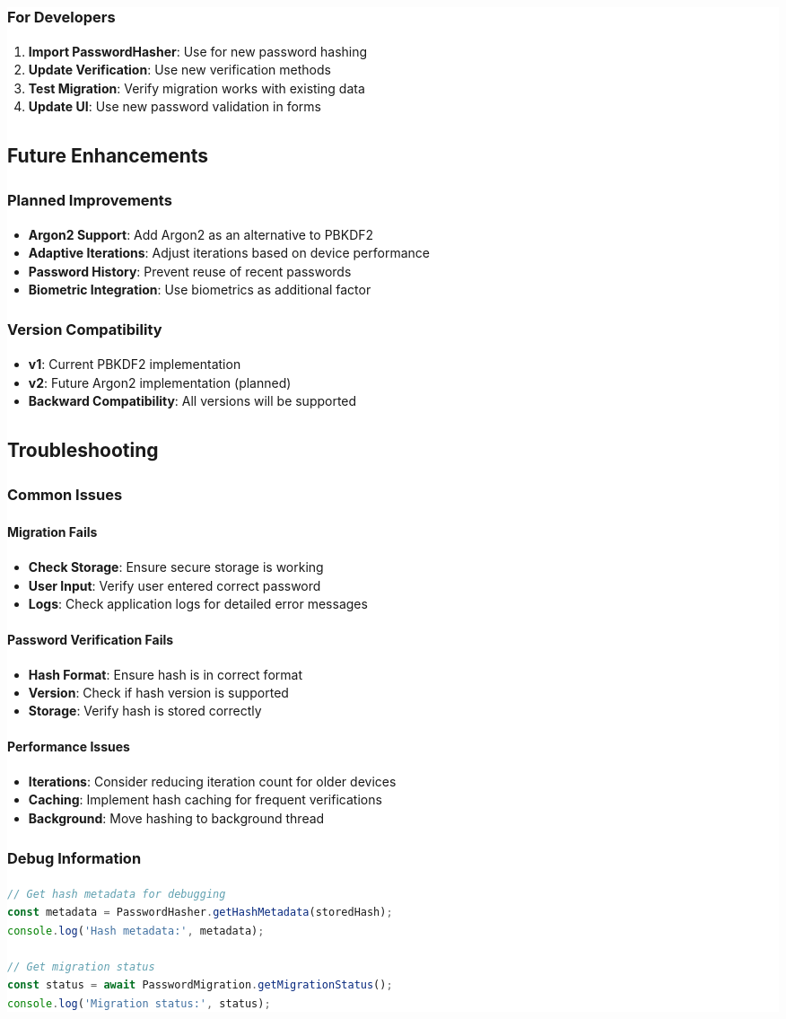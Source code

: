 ### For Developers
1. **Import PasswordHasher**: Use for new password hashing
2. **Update Verification**: Use new verification methods
3. **Test Migration**: Verify migration works with existing data
4. **Update UI**: Use new password validation in forms

## Future Enhancements

### Planned Improvements
- **Argon2 Support**: Add Argon2 as an alternative to PBKDF2
- **Adaptive Iterations**: Adjust iterations based on device performance
- **Password History**: Prevent reuse of recent passwords
- **Biometric Integration**: Use biometrics as additional factor

### Version Compatibility
- **v1**: Current PBKDF2 implementation
- **v2**: Future Argon2 implementation (planned)
- **Backward Compatibility**: All versions will be supported

## Troubleshooting

### Common Issues

#### Migration Fails
- **Check Storage**: Ensure secure storage is working
- **User Input**: Verify user entered correct password
- **Logs**: Check application logs for detailed error messages

#### Password Verification Fails
- **Hash Format**: Ensure hash is in correct format
- **Version**: Check if hash version is supported
- **Storage**: Verify hash is stored correctly

#### Performance Issues
- **Iterations**: Consider reducing iteration count for older devices
- **Caching**: Implement hash caching for frequent verifications
- **Background**: Move hashing to background thread

### Debug Information
```typescript
// Get hash metadata for debugging
const metadata = PasswordHasher.getHashMetadata(storedHash);
console.log('Hash metadata:', metadata);

// Get migration status
const status = await PasswordMigration.getMigrationStatus();
console.log('Migration status:', status);
```
